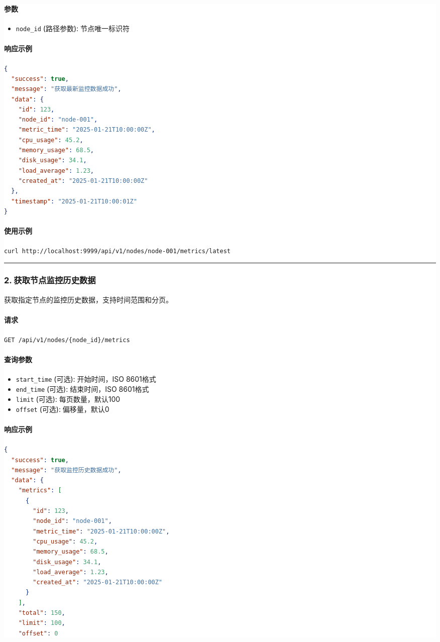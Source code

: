 #### 参数
- `node_id` (路径参数): 节点唯一标识符

#### 响应示例
```json
{
  "success": true,
  "message": "获取最新监控数据成功",
  "data": {
    "id": 123,
    "node_id": "node-001",
    "metric_time": "2025-01-21T10:00:00Z",
    "cpu_usage": 45.2,
    "memory_usage": 68.5,
    "disk_usage": 34.1,
    "load_average": 1.23,
    "created_at": "2025-01-21T10:00:00Z"
  },
  "timestamp": "2025-01-21T10:00:01Z"
}
```

#### 使用示例
```bash
curl http://localhost:9999/api/v1/nodes/node-001/metrics/latest
```

---

### 2. 获取节点监控历史数据

获取指定节点的监控历史数据，支持时间范围和分页。

#### 请求
```http
GET /api/v1/nodes/{node_id}/metrics
```

#### 查询参数
- `start_time` (可选): 开始时间，ISO 8601格式
- `end_time` (可选): 结束时间，ISO 8601格式  
- `limit` (可选): 每页数量，默认100
- `offset` (可选): 偏移量，默认0

#### 响应示例
```json
{
  "success": true,
  "message": "获取监控历史数据成功",
  "data": {
    "metrics": [
      {
        "id": 123,
        "node_id": "node-001",
        "metric_time": "2025-01-21T10:00:00Z",
        "cpu_usage": 45.2,
        "memory_usage": 68.5,
        "disk_usage": 34.1,
        "load_average": 1.23,
        "created_at": "2025-01-21T10:00:00Z"
      }
    ],
    "total": 150,
    "limit": 100,
    "offset": 0
```